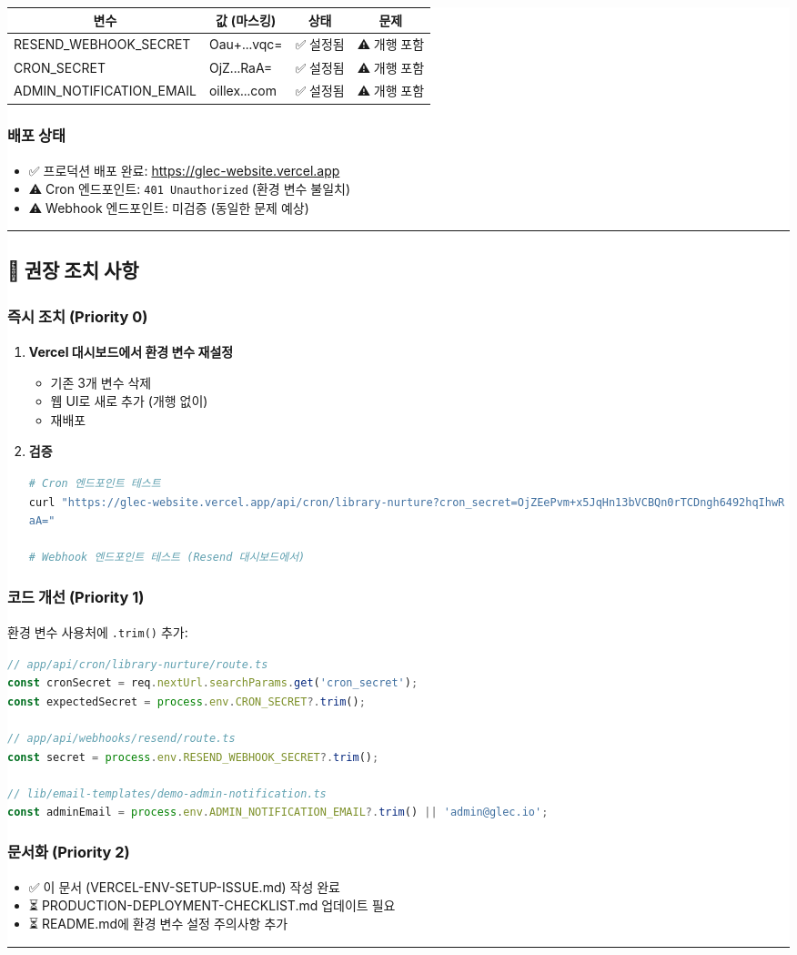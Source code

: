 | 변수 | 값 (마스킹) | 상태 | 문제 |
|------|-------------|------|------|
| RESEND_WEBHOOK_SECRET | Oau+...vqc= | ✅ 설정됨 | ⚠️ 개행 포함 |
| CRON_SECRET | OjZ...RaA= | ✅ 설정됨 | ⚠️ 개행 포함 |
| ADMIN_NOTIFICATION_EMAIL | oillex...com | ✅ 설정됨 | ⚠️ 개행 포함 |

### 배포 상태

- ✅ 프로덕션 배포 완료: https://glec-website.vercel.app
- ⚠️ Cron 엔드포인트: `401 Unauthorized` (환경 변수 불일치)
- ⚠️ Webhook 엔드포인트: 미검증 (동일한 문제 예상)

---

## 🎯 권장 조치 사항

### 즉시 조치 (Priority 0)

1. **Vercel 대시보드에서 환경 변수 재설정**
   - 기존 3개 변수 삭제
   - 웹 UI로 새로 추가 (개행 없이)
   - 재배포

2. **검증**
   ```bash
   # Cron 엔드포인트 테스트
   curl "https://glec-website.vercel.app/api/cron/library-nurture?cron_secret=OjZEePvm+x5JqHn13bVCBQn0rTCDngh6492hqIhwRaA="

   # Webhook 엔드포인트 테스트 (Resend 대시보드에서)
   ```

### 코드 개선 (Priority 1)

환경 변수 사용처에 `.trim()` 추가:

```typescript
// app/api/cron/library-nurture/route.ts
const cronSecret = req.nextUrl.searchParams.get('cron_secret');
const expectedSecret = process.env.CRON_SECRET?.trim();

// app/api/webhooks/resend/route.ts
const secret = process.env.RESEND_WEBHOOK_SECRET?.trim();

// lib/email-templates/demo-admin-notification.ts
const adminEmail = process.env.ADMIN_NOTIFICATION_EMAIL?.trim() || 'admin@glec.io';
```

### 문서화 (Priority 2)

- ✅ 이 문서 (VERCEL-ENV-SETUP-ISSUE.md) 작성 완료
- ⏳ PRODUCTION-DEPLOYMENT-CHECKLIST.md 업데이트 필요
- ⏳ README.md에 환경 변수 설정 주의사항 추가

---